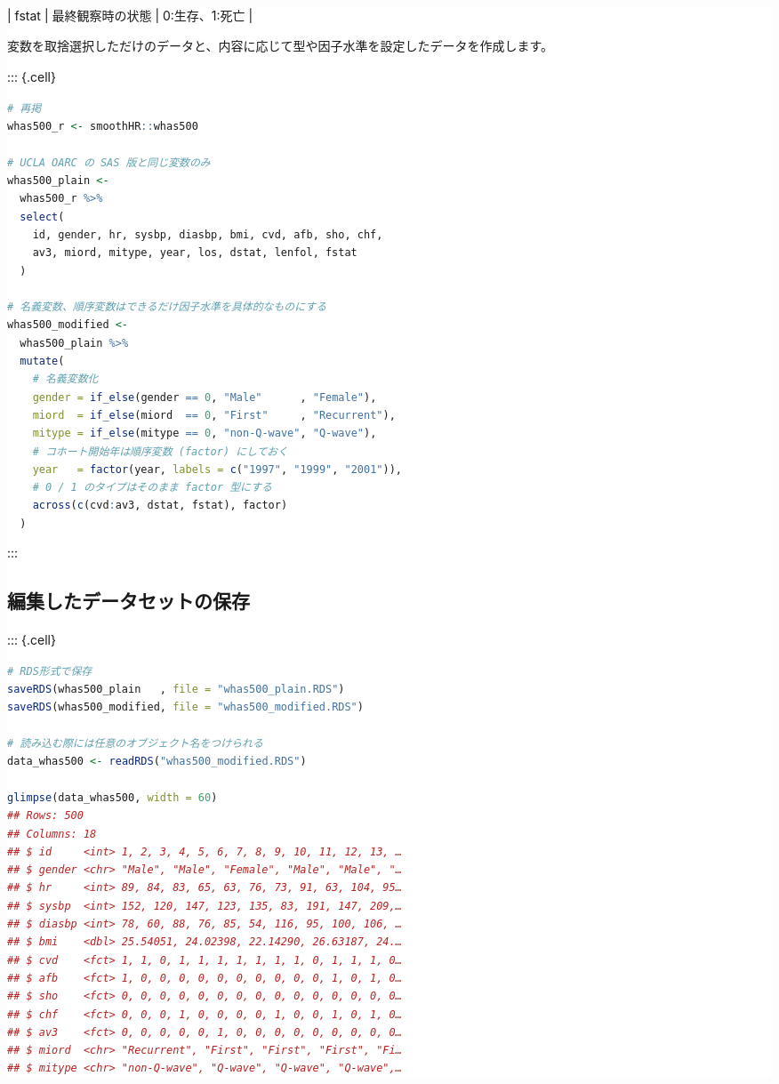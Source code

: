 | fstat  | 最終観察時の状態              | 0:生存、1:死亡               |

変数を取捨選択しただけのデータと、内容に応じて型や因子水準を設定したデータを作成します。



::: {.cell}

```{.r .cell-code}
# 再掲
whas500_r <- smoothHR::whas500

# UCLA OARC の SAS 版と同じ変数のみ
whas500_plain <-
  whas500_r %>%
  select(
    id, gender, hr, sysbp, diasbp, bmi, cvd, afb, sho, chf,
    av3, miord, mitype, year, los, dstat, lenfol, fstat
  )

# 名義変数、順序変数はできるだけ因子水準を具体的なものにする
whas500_modified <-
  whas500_plain %>%
  mutate(
    # 名義変数化
    gender = if_else(gender == 0, "Male"      , "Female"),
    miord  = if_else(miord  == 0, "First"     , "Recurrent"),
    mitype = if_else(mitype == 0, "non-Q-wave", "Q-wave"),
    # コホート開始年は順序変数 (factor) にしておく
    year   = factor(year, labels = c("1997", "1999", "2001")),
    # 0 / 1 のタイプはそのまま factor 型にする
    across(c(cvd:av3, dstat, fstat), factor)
  )
```
:::



## 編集したデータセットの保存



::: {.cell}

```{.r .cell-code}
# RDS形式で保存
saveRDS(whas500_plain   , file = "whas500_plain.RDS")
saveRDS(whas500_modified, file = "whas500_modified.RDS")

# 読み込む際には任意のオブジェクト名をつけられる
data_whas500 <- readRDS("whas500_modified.RDS")

glimpse(data_whas500, width = 60)
## Rows: 500
## Columns: 18
## $ id     <int> 1, 2, 3, 4, 5, 6, 7, 8, 9, 10, 11, 12, 13, …
## $ gender <chr> "Male", "Male", "Female", "Male", "Male", "…
## $ hr     <int> 89, 84, 83, 65, 63, 76, 73, 91, 63, 104, 95…
## $ sysbp  <int> 152, 120, 147, 123, 135, 83, 191, 147, 209,…
## $ diasbp <int> 78, 60, 88, 76, 85, 54, 116, 95, 100, 106, …
## $ bmi    <dbl> 25.54051, 24.02398, 22.14290, 26.63187, 24.…
## $ cvd    <fct> 1, 1, 0, 1, 1, 1, 1, 1, 1, 1, 0, 1, 1, 1, 0…
## $ afb    <fct> 1, 0, 0, 0, 0, 0, 0, 0, 0, 0, 0, 1, 0, 1, 0…
## $ sho    <fct> 0, 0, 0, 0, 0, 0, 0, 0, 0, 0, 0, 0, 0, 0, 0…
## $ chf    <fct> 0, 0, 0, 1, 0, 0, 0, 0, 1, 0, 0, 1, 0, 1, 0…
## $ av3    <fct> 0, 0, 0, 0, 0, 1, 0, 0, 0, 0, 0, 0, 0, 0, 0…
## $ miord  <chr> "Recurrent", "First", "First", "First", "Fi…
## $ mitype <chr> "non-Q-wave", "Q-wave", "Q-wave", "Q-wave",…
```